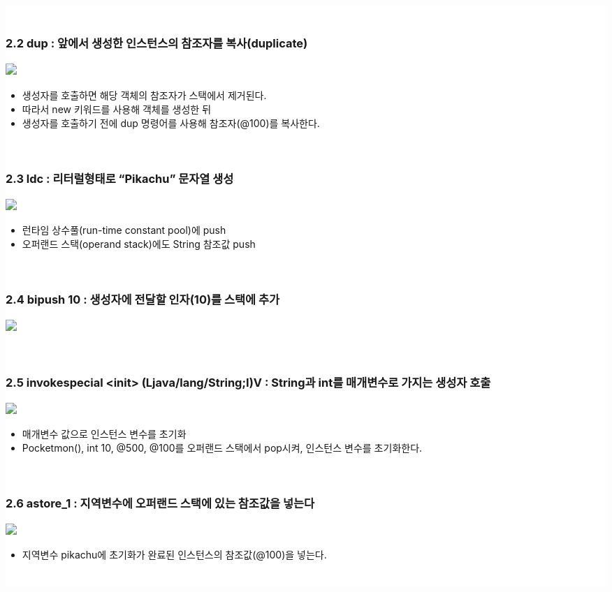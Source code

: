 
<br/>

### 2.2 dup : 앞에서 생성한 인스턴스의 참조자를 복사(duplicate)

![](https://images.velog.io/images/cham/post/335808f3-9e20-4fce-b349-3c0e9c343a7d/image.png)

- 생성자를 호출하면 해당 객체의 참조자가 스택에서 제거된다.
- 따라서 new 키워드를 사용해 객체를 생성한 뒤
- 생성자를 호출하기 전에 dup 명령어를 사용해 참조자(@100)를 복사한다.

<br/>

### 2.3 ldc : 리터럴형태로 “Pikachu” 문자열 생성


![](https://images.velog.io/images/cham/post/c1c5ce98-daad-4d57-94ae-46540883f768/image.png)

- 런타임 상수풀(run-time constant pool)에 push
- 오퍼랜드 스택(operand stack)에도 String 참조값 push



<br/>


### 2.4 bipush 10 : 생성자에 전달할 인자(10)를 스택에 추가


![](https://images.velog.io/images/cham/post/d1787799-0ceb-428d-9704-3428fdd3e516/image.png)

<br/>


### 2.5 invokespecial <init\> (Ljava/lang/String;I)V : String과 int를 매개변수로 가지는 생성자 호출


![](https://images.velog.io/images/cham/post/7b3c83f2-8832-4099-9751-72f5f68a337c/image.png)


- 매개변수 값으로 인스턴스 변수를 초기화
- Pocketmon(), int 10, @500, @100를 오퍼랜드 스택에서 pop시켜, 인스턴스 변수를 초기화한다.


<br/>


### 2.6 astore_1 : 지역변수에 오퍼랜드 스택에 있는 참조값을 넣는다


![](https://images.velog.io/images/cham/post/741a5783-94e8-4278-af35-f330083c11d0/image.png)


- 지역변수 pikachu에 초기화가 완료된 인스턴스의 참조값(@100)을 넣는다.



<br/>
